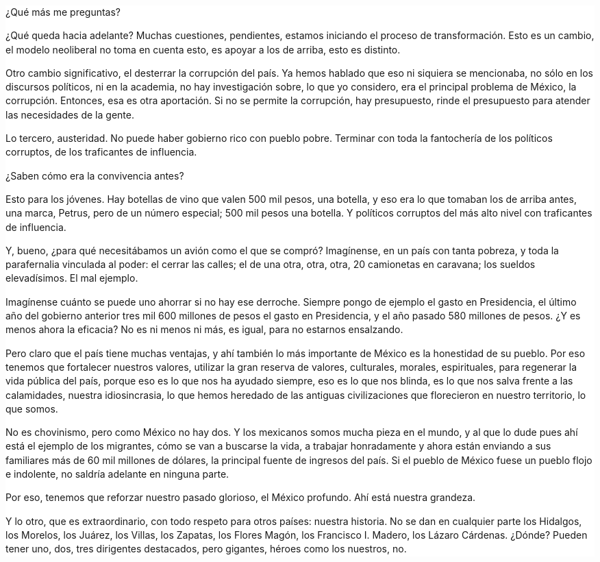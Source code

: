 ¿Qué más me preguntas?

¿Qué queda hacia adelante? Muchas cuestiones, pendientes, estamos iniciando el
proceso de transformación. Esto es un cambio, el modelo neoliberal no toma en
cuenta esto, es apoyar a los de arriba, esto es distinto.

Otro cambio significativo, el desterrar la corrupción del país. Ya hemos
hablado que eso ni siquiera se mencionaba, no sólo en los discursos políticos,
ni en la academia, no hay investigación sobre, lo que yo considero, era el
principal problema de México, la corrupción. Entonces, esa es otra aportación.
Si no se permite la corrupción, hay presupuesto, rinde el presupuesto para
atender las necesidades de la gente.

Lo tercero, austeridad. No puede haber gobierno rico con pueblo pobre.
Terminar con toda la fantochería de los políticos corruptos, de los
traficantes de influencia.

¿Saben cómo era la convivencia antes?

Esto para los jóvenes. Hay botellas de vino que valen 500 mil pesos, una
botella, y eso era lo que tomaban los de arriba antes, una marca, Petrus, pero
de un número especial; 500 mil pesos una botella. Y políticos corruptos del
más alto nivel con traficantes de influencia.

Y, bueno, ¿para qué necesitábamos un avión como el que se compró? Imagínense,
en un país con tanta pobreza, y toda la parafernalia vinculada al poder: el
cerrar las calles; el de una otra, otra, otra, 20 camionetas en caravana; los
sueldos elevadísimos. El mal ejemplo.

Imagínense cuánto se puede uno ahorrar si no hay ese derroche. Siempre pongo
de ejemplo el gasto en Presidencia, el último año del gobierno anterior tres
mil 600 millones de pesos el gasto en Presidencia, y el año pasado 580
millones de pesos. ¿Y es menos ahora la eficacia? No es ni menos ni más, es
igual, para no estarnos ensalzando.

Pero claro que el país tiene muchas ventajas, y ahí también lo más importante
de México es la honestidad de su pueblo. Por eso tenemos que fortalecer
nuestros valores, utilizar la gran reserva de valores, culturales, morales,
espirituales, para regenerar la vida pública del país, porque eso es lo que
nos ha ayudado siempre, eso es lo que nos blinda, es lo que nos salva frente a
las calamidades, nuestra idiosincrasia, lo que hemos heredado de las antiguas
civilizaciones que florecieron en nuestro territorio, lo que somos.

No es chovinismo, pero como México no hay dos. Y los mexicanos somos mucha
pieza en el mundo, y al que lo dude pues ahí está el ejemplo de los migrantes,
cómo se van a buscarse la vida, a trabajar honradamente y ahora están enviando
a sus familiares más de 60 mil millones de dólares, la principal fuente de
ingresos del país. Si el pueblo de México fuese un pueblo flojo e indolente,
no saldría adelante en ninguna parte.

Por eso, tenemos que reforzar nuestro pasado glorioso, el México profundo. Ahí
está nuestra grandeza.

Y lo otro, que es extraordinario, con todo respeto para otros países: nuestra
historia. No se dan en cualquier parte los Hidalgos, los Morelos, los Juárez,
los Villas, los Zapatas, los Flores Magón, los Francisco I. Madero, los Lázaro
Cárdenas. ¿Dónde? Pueden tener uno, dos, tres dirigentes destacados, pero
gigantes, héroes como los nuestros, no.
